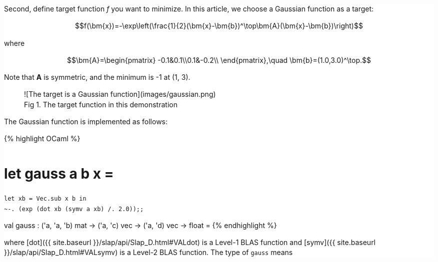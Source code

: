 Second, define target function $f$ you want to minimize.
In this article, we choose a Gaussian function as a target:

$$f(\bm{x})=-\exp\left(\frac{1}{2}(\bm{x}-\bm{b})^\top\bm{A}(\bm{x}-\bm{b})\right)$$

where

$$\bm{A}=\begin{pmatrix}
-0.1&0.1\\0.1&-0.2\\
\end{pmatrix},\quad
\bm{b}=(1.0,3.0)^\top.$$

Note that $\bm{A}$ is symmetric, and the minimum is -1 at (1, 3).

<figure markdown="1" class="centerfig">
![The target is a Gaussian function](images/gaussian.png)
<figcaption>Fig 1. The target function in this demonstration</figcaption>
</figure>

The Gaussian function is implemented as follows:

{% highlight OCaml %}
# let gauss a b x =
    let xb = Vec.sub x b in
    ~-. (exp (dot xb (symv a xb) /. 2.0));;
val gauss : ('a, 'a, 'b) mat -> ('a, 'c) vec -> ('a, 'd) vec -> float = <fun>
{% endhighlight %}

where [dot]({{ site.baseurl }}/slap/api/Slap_D.html#VALdot) is
a Level-1 BLAS function
and [symv]({{ site.baseurl }}/slap/api/Slap_D.html#VALsymv) is
a Level-2 BLAS function.
The type of `gauss` means
